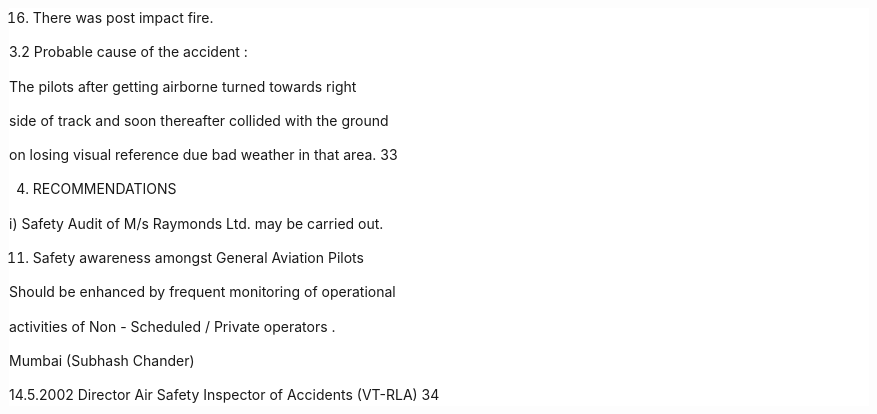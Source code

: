 16. There was post impact fire.

3.2 Probable cause of the accident :

The pilots after getting airborne turned towards right

side of track and soon thereafter collided with the ground

on losing visual reference due bad weather in that area.
33

4. RECOMMENDATIONS

i) Safety Audit of M/s Raymonds Ltd. may be carried out.

11) Safety awareness amongst General Aviation Pilots

Should be enhanced by frequent monitoring of operational

activities of Non - Scheduled / Private operators .

Mumbai (Subhash Chander)

14.5.2002 Director Air Safety
Inspector of Accidents (VT-RLA)
34
